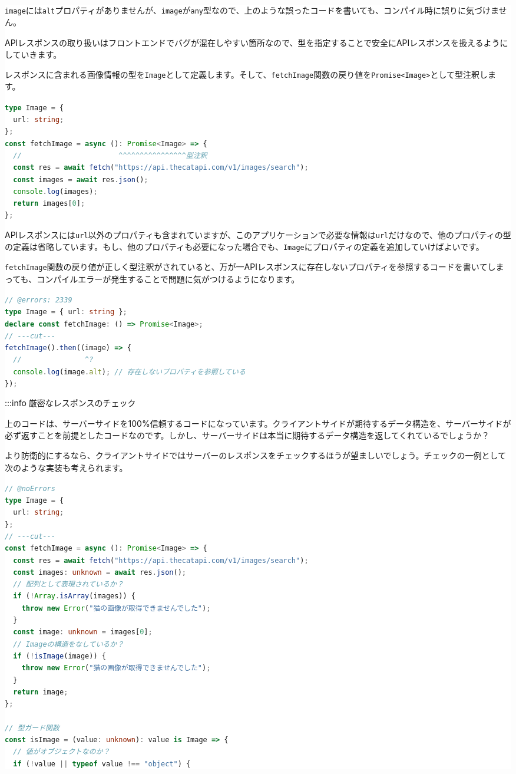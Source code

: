 
`image`には`alt`プロパティがありませんが、`image`が`any`型なので、上のような誤ったコードを書いても、コンパイル時に誤りに気づけません。

APIレスポンスの取り扱いはフロントエンドでバグが混在しやすい箇所なので、型を指定することで安全にAPIレスポンスを扱えるようにしていきます。

レスポンスに含まれる画像情報の型を`Image`として定義します。そして、`fetchImage`関数の戻り値を`Promise<Image>`として型注釈します。

```ts twoslash {1-5}
type Image = {
  url: string;
};
const fetchImage = async (): Promise<Image> => {
  //                       ^^^^^^^^^^^^^^^^型注釈
  const res = await fetch("https://api.thecatapi.com/v1/images/search");
  const images = await res.json();
  console.log(images);
  return images[0];
};
```

APIレスポンスには`url`以外のプロパティも含まれていますが、このアプリケーションで必要な情報は`url`だけなので、他のプロパティの型の定義は省略しています。もし、他のプロパティも必要になった場合でも、`Image`にプロパティの定義を追加していけばよいです。

`fetchImage`関数の戻り値が正しく型注釈がされていると、万が一APIレスポンスに存在しないプロパティを参照するコードを書いてしまっても、コンパイルエラーが発生することで問題に気がつけるようになります。

```ts twoslash
// @errors: 2339
type Image = { url: string };
declare const fetchImage: () => Promise<Image>;
// ---cut---
fetchImage().then((image) => {
  //               ^?
  console.log(image.alt); // 存在しないプロパティを参照している
});
```

:::info 厳密なレスポンスのチェック

上のコードは、サーバーサイドを100%信頼するコードになっています。クライアントサイドが期待するデータ構造を、サーバーサイドが必ず返すことを前提としたコードなのです。しかし、サーバーサイドは本当に期待するデータ構造を返してくれているでしょうか？

より防衛的にするなら、クライアントサイドではサーバーのレスポンスをチェックするほうが望ましいでしょう。チェックの一例として次のような実装も考えられます。

```ts twoslash
// @noErrors
type Image = {
  url: string;
};
// ---cut---
const fetchImage = async (): Promise<Image> => {
  const res = await fetch("https://api.thecatapi.com/v1/images/search");
  const images: unknown = await res.json();
  // 配列として表現されているか？
  if (!Array.isArray(images)) {
    throw new Error("猫の画像が取得できませんでした");
  }
  const image: unknown = images[0];
  // Imageの構造をなしているか？
  if (!isImage(image)) {
    throw new Error("猫の画像が取得できませんでした");
  }
  return image;
};

// 型ガード関数
const isImage = (value: unknown): value is Image => {
  // 値がオブジェクトなのか？
  if (!value || typeof value !== "object") {
```